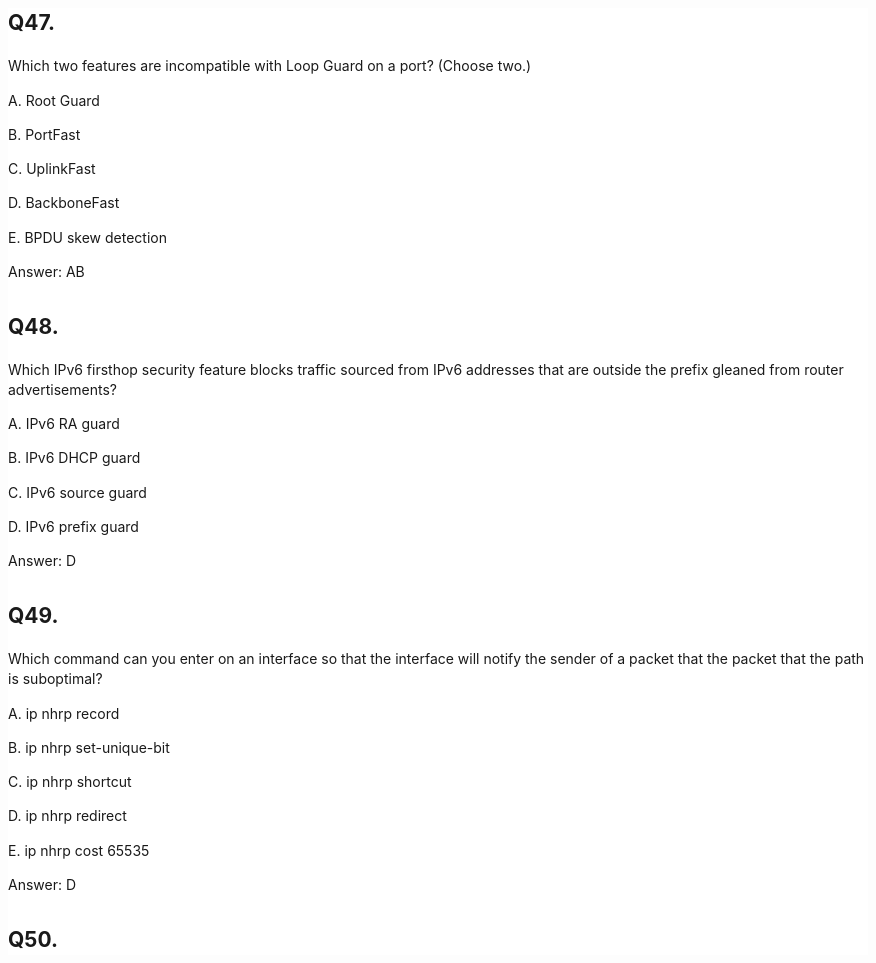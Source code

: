 



## Q47.

Which two features are incompatible with Loop Guard on a port? (Choose two.)

A. Root Guard

B. PortFast

C. UplinkFast

D. BackboneFast

E. BPDU skew detection

Answer: AB





## Q48. 

Which IPv6 firsthop security feature blocks traffic sourced from IPv6 addresses that are outside the prefix gleaned from router advertisements?

A. IPv6 RA guard

B. IPv6 DHCP guard

C. IPv6 source guard

D. IPv6 prefix guard

Answer: D

  



## Q49. 

Which command can you enter on an interface so that the interface will notify the sender of a packet that the packet that the path is suboptimal?

A. ip nhrp record

B. ip nhrp set-unique-bit

C. ip nhrp shortcut

D. ip nhrp redirect

E. ip nhrp cost 65535

Answer: D

  



## Q50.

